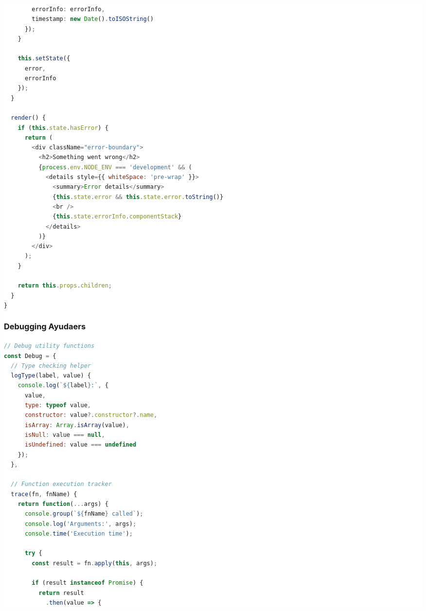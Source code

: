 ```javascript
        errorInfo: errorInfo,
        timestamp: new Date().toISOString()
      });
    }
    
    this.setState({
      error,
      errorInfo
    });
  }
  
  render() {
    if (this.state.hasError) {
      return (
        <div className="error-boundary">
          <h2>Something went wrong</h2>
          {process.env.NODE_ENV === 'development' && (
            <details style={{ whiteSpace: 'pre-wrap' }}>
              <summary>Error details</summary>
              {this.state.error && this.state.error.toString()}
              <br />
              {this.state.errorInfo.componentStack}
            </details>
          )}
        </div>
      );
    }
    
    return this.props.children;
  }
}
```

### Debugging Ayudaers

```javascript
// Debug utility functions
const Debug = {
  // Type checking helper
  logType(label, value) {
    console.log(`${label}:`, {
      value,
      type: typeof value,
      constructor: value?.constructor?.name,
      isArray: Array.isArray(value),
      isNull: value === null,
      isUndefined: value === undefined
    });
  },
  
  // Function execution tracker
  trace(fn, fnName) {
    return function(...args) {
      console.group(`${fnName} called`);
      console.log('Arguments:', args);
      console.time('Execution time');
      
      try {
        const result = fn.apply(this, args);
        
        if (result instanceof Promise) {
          return result
            .then(value => {
```